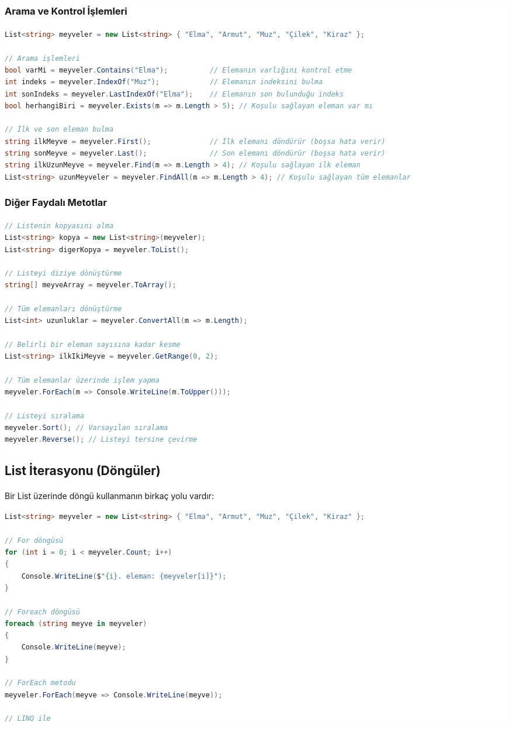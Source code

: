 ### Arama ve Kontrol İşlemleri

```csharp
List<string> meyveler = new List<string> { "Elma", "Armut", "Muz", "Çilek", "Kiraz" };

// Arama işlemleri
bool varMi = meyveler.Contains("Elma");          // Elemanın varlığını kontrol etme
int indeks = meyveler.IndexOf("Muz");            // Elemanın indeksini bulma
int sonIndeks = meyveler.LastIndexOf("Elma");    // Elemanın son bulunduğu indeks
bool herhangiBiri = meyveler.Exists(m => m.Length > 5); // Koşulu sağlayan eleman var mı

// İlk ve son eleman bulma
string ilkMeyve = meyveler.First();              // İlk elemanı döndürür (boşsa hata verir)
string sonMeyve = meyveler.Last();               // Son elemanı döndürür (boşsa hata verir)
string ilkUzunMeyve = meyveler.Find(m => m.Length > 4); // Koşulu sağlayan ilk eleman
List<string> uzunMeyveler = meyveler.FindAll(m => m.Length > 4); // Koşulu sağlayan tüm elemanlar
```

### Diğer Faydalı Metotlar

```csharp
// Listenin kopyasını alma
List<string> kopya = new List<string>(meyveler);
List<string> digerKopya = meyveler.ToList();

// Listeyi diziye dönüştürme
string[] meyveArray = meyveler.ToArray();

// Tüm elemanları dönüştürme
List<int> uzunluklar = meyveler.ConvertAll(m => m.Length);

// Belirli bir eleman sayısına kadar kesme
List<string> ilkIkiMeyve = meyveler.GetRange(0, 2);

// Tüm elemanlar üzerinde işlem yapma
meyveler.ForEach(m => Console.WriteLine(m.ToUpper()));

// Listeyi sıralama
meyveler.Sort(); // Varsayılan sıralama
meyveler.Reverse(); // Listeyi tersine çevirme
```

## List İterasyonu (Döngüler)

Bir List üzerinde döngü kullanmanın birkaç yolu vardır:

```csharp
List<string> meyveler = new List<string> { "Elma", "Armut", "Muz", "Çilek", "Kiraz" };

// For döngüsü
for (int i = 0; i < meyveler.Count; i++)
{
    Console.WriteLine($"{i}. eleman: {meyveler[i]}");
}

// Foreach döngüsü
foreach (string meyve in meyveler)
{
    Console.WriteLine(meyve);
}

// ForEach metodu
meyveler.ForEach(meyve => Console.WriteLine(meyve));

// LINQ ile
```